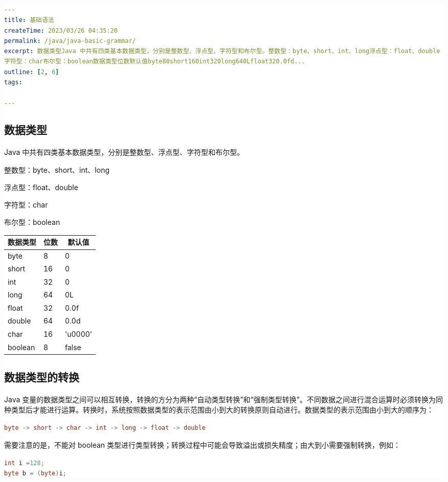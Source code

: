 ```yaml
---
title: 基础语法
createTime: 2023/03/26 04:35:20
permalink: /java/java-basic-grammar/
excerpt: 数据类型Java 中共有四类基本数据类型，分别是整数型、浮点型、字符型和布尔型。整数型：byte、short、int、long浮点型：float、double字符型：char布尔型：boolean数据类型位数默认值byte80short160int320long640Lfloat320.0fd...
outline: [2, 6]
tags:

---
```

## 数据类型
Java 中共有四类基本数据类型，分别是整数型、浮点型、字符型和布尔型。

整数型：byte、short、int、long

浮点型：float、double

字符型：char

布尔型：boolean

| 数据类型 | 位数 | 默认值 |
| --- | --- | --- |
| byte | 8 | 0 |
| short | 16 | 0 |
| int | 32 | 0 |
| long | 64 | 0L |
| float | 32 | 0.0f |
| double | 64 | 0.0d |
| char | 16 | 'u0000' |
| boolean | 8 | false |


## 数据类型的转换
Java 变量的数据类型之间可以相互转换，转换的方分为两种“自动类型转换”和“强制类型转换”。不同数据之间进行混合运算时必须转换为同种类型后才能进行运算。转换时，系统按照数据类型的表示范围由小到大的转换原则自动进行。数据类型的表示范围由小到大的顺序为：

```java
byte -> short -> char -> int -> long -> float -> double
```

需要注意的是，不能对 boolean 类型进行类型转换；转换过程中可能会导致溢出或损失精度；由大到小需要强制转换，例如：

```java
int i =128;   
byte b = (byte)i;
```
